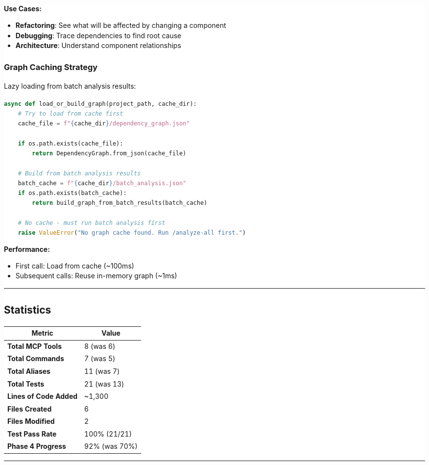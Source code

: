 **Use Cases:**
- **Refactoring**: See what will be affected by changing a component
- **Debugging**: Trace dependencies to find root cause
- **Architecture**: Understand component relationships

### Graph Caching Strategy

Lazy loading from batch analysis results:

```python
async def load_or_build_graph(project_path, cache_dir):
    # Try to load from cache first
    cache_file = f"{cache_dir}/dependency_graph.json"

    if os.path.exists(cache_file):
        return DependencyGraph.from_json(cache_file)

    # Build from batch analysis results
    batch_cache = f"{cache_dir}/batch_analysis.json"
    if os.path.exists(batch_cache):
        return build_graph_from_batch_results(batch_cache)

    # No cache - must run batch analysis first
    raise ValueError("No graph cache found. Run /analyze-all first.")
```

**Performance:**
- First call: Load from cache (~100ms)
- Subsequent calls: Reuse in-memory graph (~1ms)

---

## Statistics

| Metric | Value |
|--------|-------|
| **Total MCP Tools** | 8 (was 6) |
| **Total Commands** | 7 (was 5) |
| **Total Aliases** | 11 (was 7) |
| **Total Tests** | 21 (was 13) |
| **Lines of Code Added** | ~1,300 |
| **Files Created** | 6 |
| **Files Modified** | 2 |
| **Test Pass Rate** | 100% (21/21) |
| **Phase 4 Progress** | 92% (was 70%) |

---
